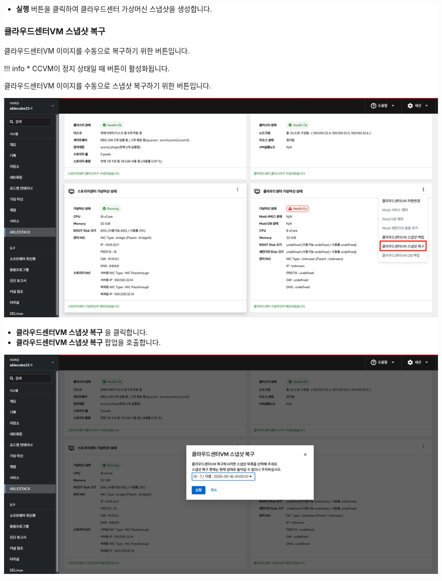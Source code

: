- **실행** 버튼을 클릭하여 클라우드센터 가상머신 스냅샷을 생성합니다.

### 클라우드센터VM 스냅샷 복구

클라우드센터VM 이미지를 수동으로 복구하기 위한 버튼입니다.

!!! info
    * CCVM이 정지 상태일 때 버튼이 활성화됩니다.

클라우드센터VM 이미지를 수동으로 스냅샷 복구하기 위한 버튼입니다.

![ccvm-status-snapshot-recovery](../../assets/images/admin-guide/cube/ablestack/hci/ccvm-status-snapshot-recovery.png)

- **클라우드센터VM 스냅샷 복구** 을 클릭합니다.
- **클라우드센터VM 스냅샷 복구** 팝업을 호출합니다.

![ccvm-status-snapshot-recovery-confirm](../../assets/images/admin-guide/cube/ablestack/hci/ccvm-status-snapshot-recovery-confirm.png)
